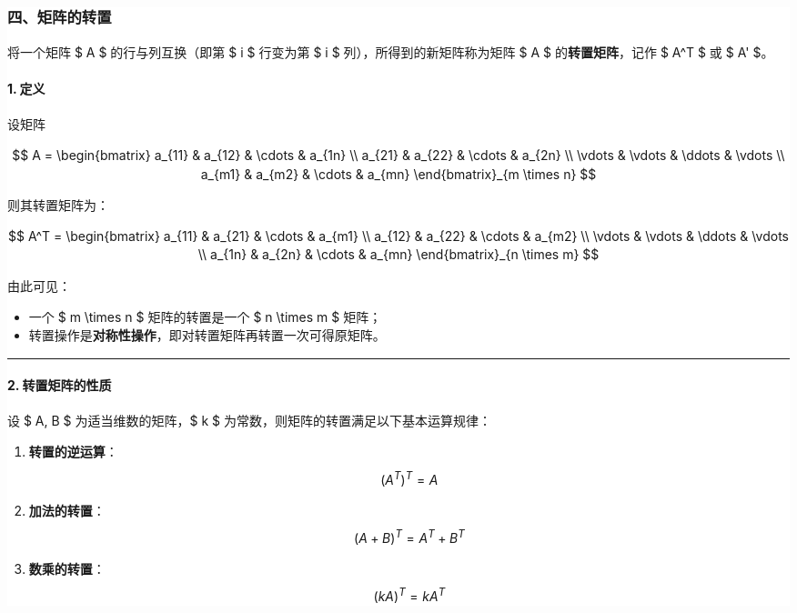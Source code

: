 ### **四、矩阵的转置**

将一个矩阵 $ A $ 的行与列互换（即第 $ i $ 行变为第 $ i $ 列），所得到的新矩阵称为矩阵 $ A $ 的**转置矩阵**，记作 $ A^T $ 或 $ A' $。

#### **1. 定义**

设矩阵

$$
A =
\begin{bmatrix}
a_{11} & a_{12} & \cdots & a_{1n} \\
a_{21} & a_{22} & \cdots & a_{2n} \\
\vdots & \vdots & \ddots & \vdots \\
a_{m1} & a_{m2} & \cdots & a_{mn}
\end{bmatrix}_{m \times n}
$$

则其转置矩阵为：

$$
A^T =
\begin{bmatrix}
a_{11} & a_{21} & \cdots & a_{m1} \\
a_{12} & a_{22} & \cdots & a_{m2} \\
\vdots & \vdots & \ddots & \vdots \\
a_{1n} & a_{2n} & \cdots & a_{mn}
\end{bmatrix}_{n \times m}
$$

由此可见：

- 一个 $ m \times n $ 矩阵的转置是一个 $ n \times m $ 矩阵；
- 转置操作是**对称性操作**，即对转置矩阵再转置一次可得原矩阵。

---

#### **2. 转置矩阵的性质**

设 $ A, B $ 为适当维数的矩阵，$ k $ 为常数，则矩阵的转置满足以下基本运算规律：

1. **转置的逆运算**：  
   $$
   (A^T)^T = A
   $$

2. **加法的转置**：  
   $$
   (A + B)^T = A^T + B^T
   $$

3. **数乘的转置**：  
   $$
   (kA)^T = kA^T
   $$
